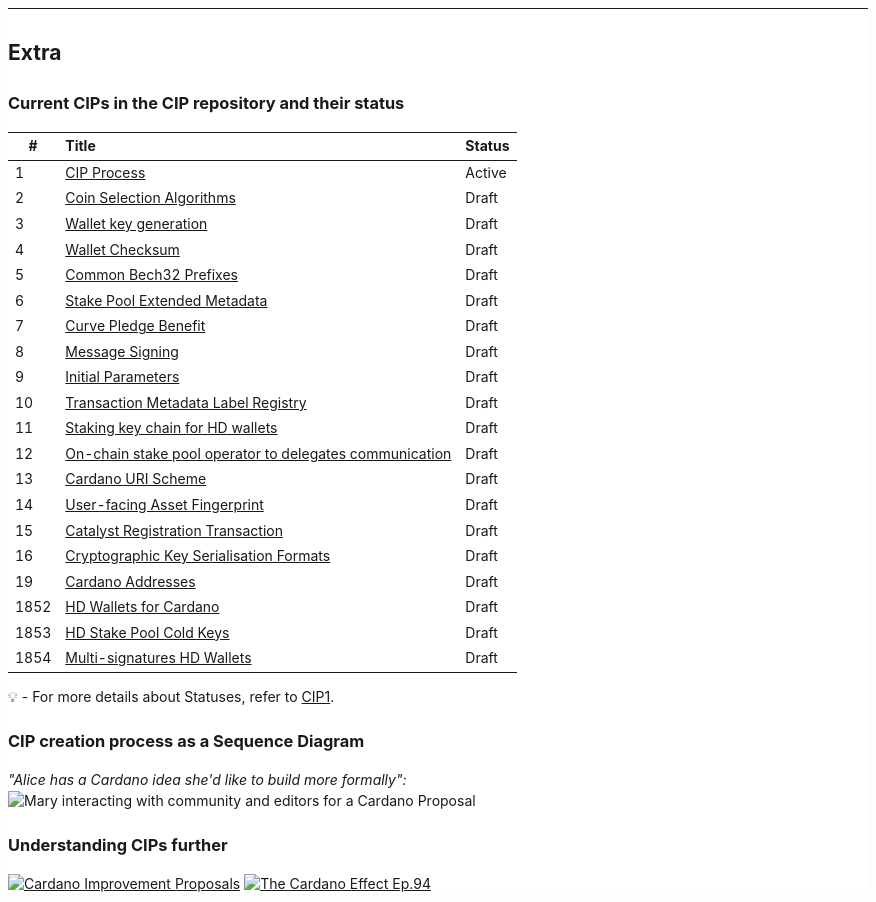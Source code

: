 
---
## Extra

### Current CIPs in the CIP repository and their status

| #                 | Title                                                                                                                                         | Status                |
| ----------------- | :-------------------------------------------------------------------------------------------------------------------------------------------- | :-------------------- |
| 1                 | [CIP Process](https://github.com/cardano-foundation/CIPs/tree/master/CIP-0001)                                                                | Active                |
| 2                 | [Coin Selection Algorithms](https://github.com/cardano-foundation/CIPs/tree/master/CIP-0002)                                                  | Draft                 |
| 3                 | [Wallet key generation](https://github.com/cardano-foundation/CIPs/tree/master/CIP-0003)                                                      | Draft                 |
| 4                 | [Wallet Checksum](https://github.com/cardano-foundation/CIPs/tree/master/CIP-0004)                                                            | Draft                 |
| 5                 | [Common Bech32 Prefixes](https://github.com/cardano-foundation/CIPs/tree/master/CIP-0005)                                                     | Draft                 |
| 6                 | [Stake Pool Extended Metadata](https://github.com/cardano-foundation/CIPs/tree/master/CIP-0006)                                               | Draft                 |
| 7                 | [Curve Pledge Benefit](https://github.com/cardano-foundation/CIPs/tree/master/CIP-0007)                                                       | Draft                 |
| 8                 | [Message Signing](https://github.com/cardano-foundation/CIPs/tree/master/CIP-0008)                                                            | Draft                 |
| 9                 | [Initial Parameters](https://github.com/cardano-foundation/CIPs/tree/master/CIP-0009)                                                         | Draft                 |
| 10                | [Transaction Metadata Label Registry](https://github.com/cardano-foundation/CIPs/tree/master/CIP-0010)                                        | Draft                 |
| 11                | [Staking key chain for HD wallets](https://github.com/cardano-foundation/CIPs/tree/master/CIP-0011)                                           | Draft                 |
| 12                | [On-chain stake pool operator to delegates communication](https://github.com/cardano-foundation/CIPs/tree/master/CIP-0012)                    | Draft                 |
| 13                | [Cardano URI Scheme](https://github.com/cardano-foundation/CIPs/tree/master/CIP-0013)                                                         | Draft                 |
| 14                | [User-facing Asset Fingerprint](https://github.com/cardano-foundation/CIPs/tree/master/CIP-0014)                                              | Draft                 |
| 15                | [Catalyst Registration Transaction](https://github.com/cardano-foundation/CIPs/tree/master/CIP-0015)                                          | Draft                 |
| 16                | [Cryptographic Key Serialisation Formats](https://github.com/cardano-foundation/CIPs/tree/master/CIP-0016)                                    | Draft                 |
| 19                | [Cardano Addresses](https://github.com/cardano-foundation/CIPs/tree/master/CIP-0019)                                                          | Draft                 |
| 1852              | [HD Wallets for Cardano](https://github.com/cardano-foundation/CIPs/tree/master/CIP-1852)                                                     | Draft                 |
| 1853              | [HD Stake Pool Cold Keys](https://github.com/cardano-foundation/CIPs/tree/master/CIP-1853)                                                    | Draft                 |
| 1854              | [Multi-signatures HD Wallets](https://github.com/cardano-foundation/CIPs/tree/master/CIP-1854)                                                | Draft                 |


:bulb: -  For more details about Statuses, refer to [CIP1](https://github.com/cardano-foundation/CIPs/tree/master/CIP-0001).


### CIP creation process as a Sequence Diagram  

_"Alice has a Cardano idea she'd like to build more formally":_
![Mary interacting with community and editors for a Cardano Proposal](./sequence_diagram.png?raw=true "sequence_diagram.png")

### Understanding CIPs further

[![Cardano Improvement Proposals](https://img.youtube.com/vi/q7U10EfqXJw/0.jpg)](https://www.youtube.com/watch?v=q7U10EfqXJw)
[![The Cardano Effect Ep.94](https://img.youtube.com/vi/dnw7k7VKVyo/0.jpg)](https://www.youtube.com/watch?v=dnw7k7VKVyo)




